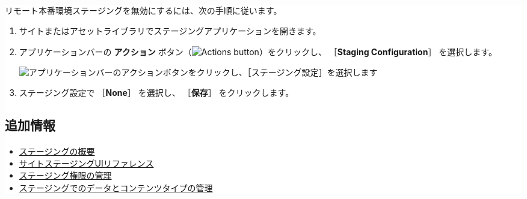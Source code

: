リモート本番環境ステージングを無効にするには、次の手順に従います。

1. サイトまたはアセットライブラリでステージングアプリケーションを開きます。

1. アプリケーションバーの **アクション** ボタン（![Actions button](../../../images/icon-actions.png)）をクリックし、 ［**Staging Configuration**］ を選択します。

   ![アプリケーションバーのアクションボタンをクリックし、［ステージング設定］を選択します](./configuring-remote-live-staging/images/05.png)

1. ステージング設定で ［**None**］ を選択し、 ［**保存**］ をクリックします。

## 追加情報

* [ステージングの概要](../staging.md)
* [サイトステージングUIリファレンス](./site-staging-ui-reference.md)
* [ステージング権限の管理](./managing-staging-permissions.md)
* [ステージングでのデータとコンテンツタイプの管理](./managing-data-and-content-types-in-staging.md)
